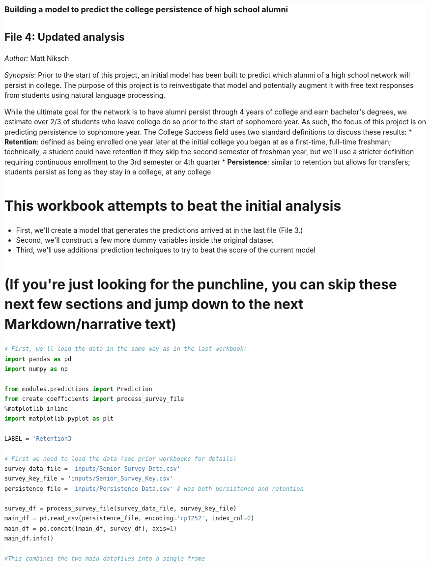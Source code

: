
### Building a model to predict the college persistence of high school alumni

## File 4: Updated analysis
<i>Author:</i> Matt Niksch
<p><i>Synopsis</i>: Prior to the start of this project, an initial model has been built to predict which alumni of a high school network will persist in college. The purpose of this project is to reinvestigate that model and potentially augment it with free text responses from students using natural language processing.
<p>While the ultimate goal for the network is to have alumni persist through 4 years of college and earn bachelor's degrees, we estimate over 2/3 of students who leave college do so prior to the start of sophomore year. As such, the focus of this project is on predicting persistence to sophomore year. The College Success field uses two standard definitions to discuss these results:
* <b>Retention</b>: defined as being enrolled one year later at the initial college you began at as a first-time, full-time freshman; technically, a student could have retention if they skip the second semester of freshman year, but we'll use a stricter definition requiring continuous enrollment to the 3rd semester or 4th quarter
* <b>Persistence</b>: similar to retention but allows for transfers; students persist as long as they stay in a college, at any college

# This workbook attempts to beat the initial analysis
* First, we'll create a model that generates the predictions arrived at in the last file (File 3.)
* Second, we'll construct a few more dummy variables inside the original dataset
* Third, we'll use additional prediction techniques to try to beat the score of the current model

# (If you're just looking for the punchline, you can skip these next few sections and jump down to the next Markdown/narrative text)


```python
# First, we'll load the data in the same way as in the last workbook:
import pandas as pd
import numpy as np

from modules.predictions import Prediction
from create_coefficients import process_survey_file
%matplotlib inline
import matplotlib.pyplot as plt

LABEL = 'Retention3'

# First we need to load the data (see prior workbooks for details)
survey_data_file = 'inputs/Senior_Survey_Data.csv'
survey_key_file = 'inputs/Senior_Survey_Key.csv'
persistence_file = 'inputs/Persistence_Data.csv' # Has both persistence and retention

survey_df = process_survey_file(survey_data_file, survey_key_file)
main_df = pd.read_csv(persistence_file, encoding='cp1252', index_col=0)
main_df = pd.concat([main_df, survey_df], axis=1)
main_df.info()

#This combines the two main datafiles into a single frame
```
